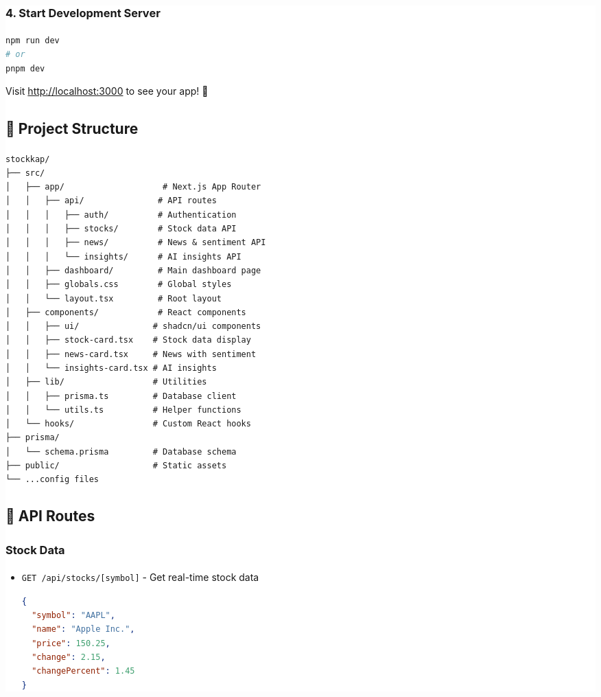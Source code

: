 ### 4. Start Development Server
```bash
npm run dev
# or
pnpm dev
```

Visit [http://localhost:3000](http://localhost:3000) to see your app! 🎉

## 📁 Project Structure

```
stockkap/
├── src/
│   ├── app/                    # Next.js App Router
│   │   ├── api/               # API routes
│   │   │   ├── auth/          # Authentication
│   │   │   ├── stocks/        # Stock data API
│   │   │   ├── news/          # News & sentiment API
│   │   │   └── insights/      # AI insights API
│   │   ├── dashboard/         # Main dashboard page
│   │   ├── globals.css        # Global styles
│   │   └── layout.tsx         # Root layout
│   ├── components/            # React components
│   │   ├── ui/               # shadcn/ui components
│   │   ├── stock-card.tsx    # Stock data display
│   │   ├── news-card.tsx     # News with sentiment
│   │   └── insights-card.tsx # AI insights
│   ├── lib/                  # Utilities
│   │   ├── prisma.ts         # Database client
│   │   └── utils.ts          # Helper functions
│   └── hooks/                # Custom React hooks
├── prisma/
│   └── schema.prisma         # Database schema
├── public/                   # Static assets
└── ...config files
```

## 🔧 API Routes

### Stock Data
- `GET /api/stocks/[symbol]` - Get real-time stock data
  ```json
  {
    "symbol": "AAPL",
    "name": "Apple Inc.",
    "price": 150.25,
    "change": 2.15,
    "changePercent": 1.45
  }
  ```
